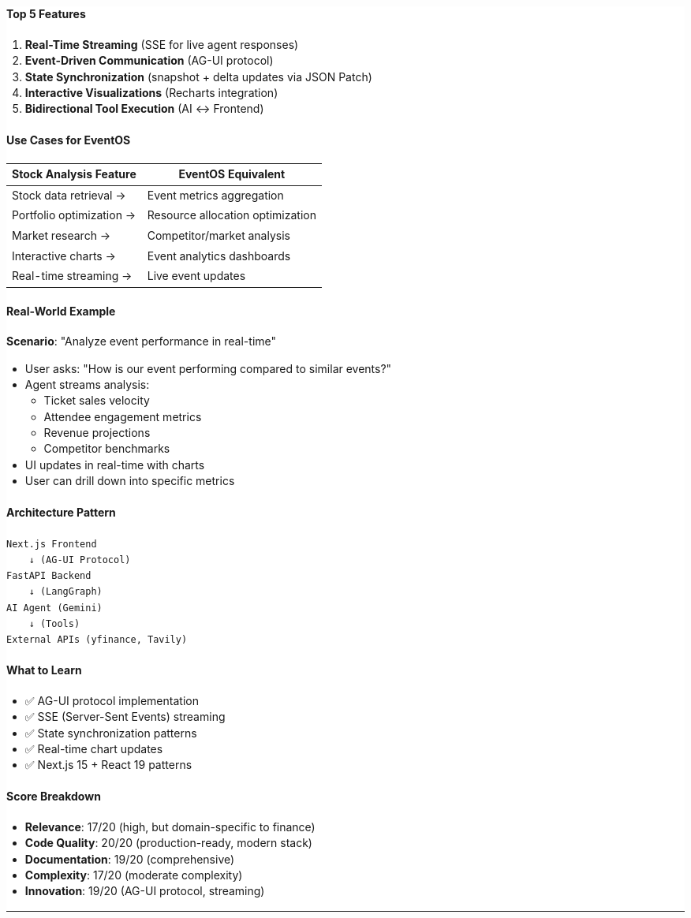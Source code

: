 #### Top 5 Features
1. **Real-Time Streaming** (SSE for live agent responses)
2. **Event-Driven Communication** (AG-UI protocol)
3. **State Synchronization** (snapshot + delta updates via JSON Patch)
4. **Interactive Visualizations** (Recharts integration)
5. **Bidirectional Tool Execution** (AI ↔ Frontend)

#### Use Cases for EventOS
| Stock Analysis Feature | EventOS Equivalent |
|------------------------|-------------------|
| Stock data retrieval → | Event metrics aggregation |
| Portfolio optimization → | Resource allocation optimization |
| Market research → | Competitor/market analysis |
| Interactive charts → | Event analytics dashboards |
| Real-time streaming → | Live event updates |

#### Real-World Example
**Scenario**: "Analyze event performance in real-time"
- User asks: "How is our event performing compared to similar events?"
- Agent streams analysis:
  - Ticket sales velocity
  - Attendee engagement metrics
  - Revenue projections
  - Competitor benchmarks
- UI updates in real-time with charts
- User can drill down into specific metrics

#### Architecture Pattern
```
Next.js Frontend
    ↓ (AG-UI Protocol)
FastAPI Backend
    ↓ (LangGraph)
AI Agent (Gemini)
    ↓ (Tools)
External APIs (yfinance, Tavily)
```

#### What to Learn
- ✅ AG-UI protocol implementation
- ✅ SSE (Server-Sent Events) streaming
- ✅ State synchronization patterns
- ✅ Real-time chart updates
- ✅ Next.js 15 + React 19 patterns

#### Score Breakdown
- **Relevance**: 17/20 (high, but domain-specific to finance)
- **Code Quality**: 20/20 (production-ready, modern stack)
- **Documentation**: 19/20 (comprehensive)
- **Complexity**: 17/20 (moderate complexity)
- **Innovation**: 19/20 (AG-UI protocol, streaming)

---